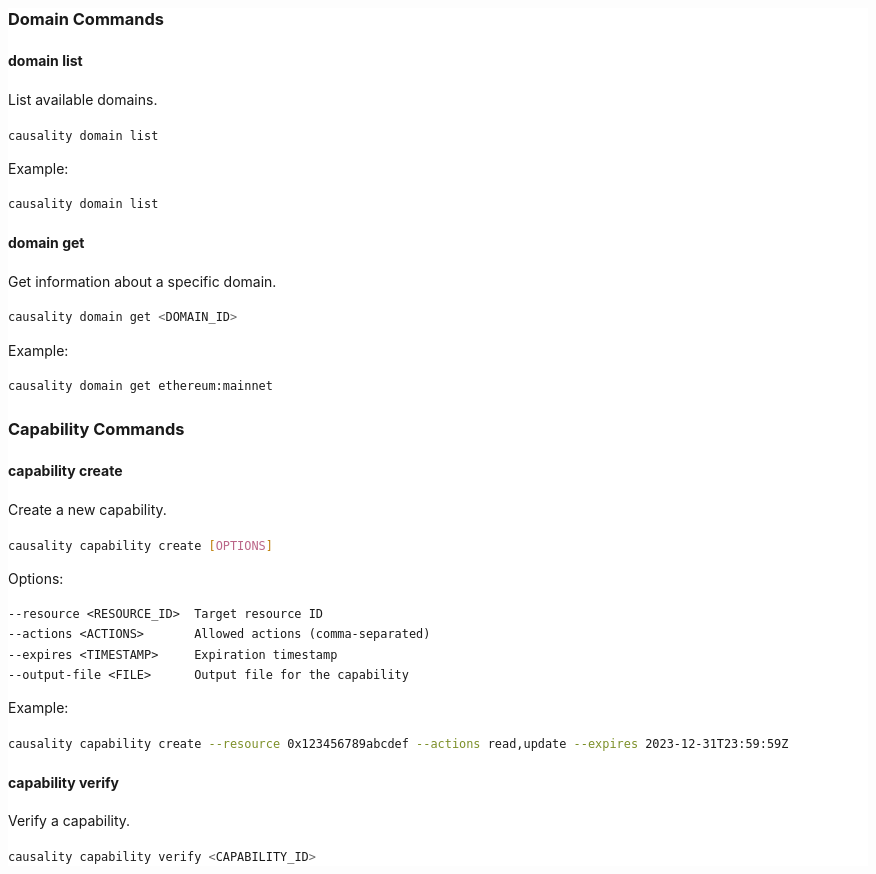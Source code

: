 ### Domain Commands

#### domain list

List available domains.

```bash
causality domain list
```

Example:
```bash
causality domain list
```

#### domain get

Get information about a specific domain.

```bash
causality domain get <DOMAIN_ID>
```

Example:
```bash
causality domain get ethereum:mainnet
```

### Capability Commands

#### capability create

Create a new capability.

```bash
causality capability create [OPTIONS]
```

Options:
```
--resource <RESOURCE_ID>  Target resource ID
--actions <ACTIONS>       Allowed actions (comma-separated)
--expires <TIMESTAMP>     Expiration timestamp
--output-file <FILE>      Output file for the capability
```

Example:
```bash
causality capability create --resource 0x123456789abcdef --actions read,update --expires 2023-12-31T23:59:59Z
```

#### capability verify

Verify a capability.

```bash
causality capability verify <CAPABILITY_ID>
```
